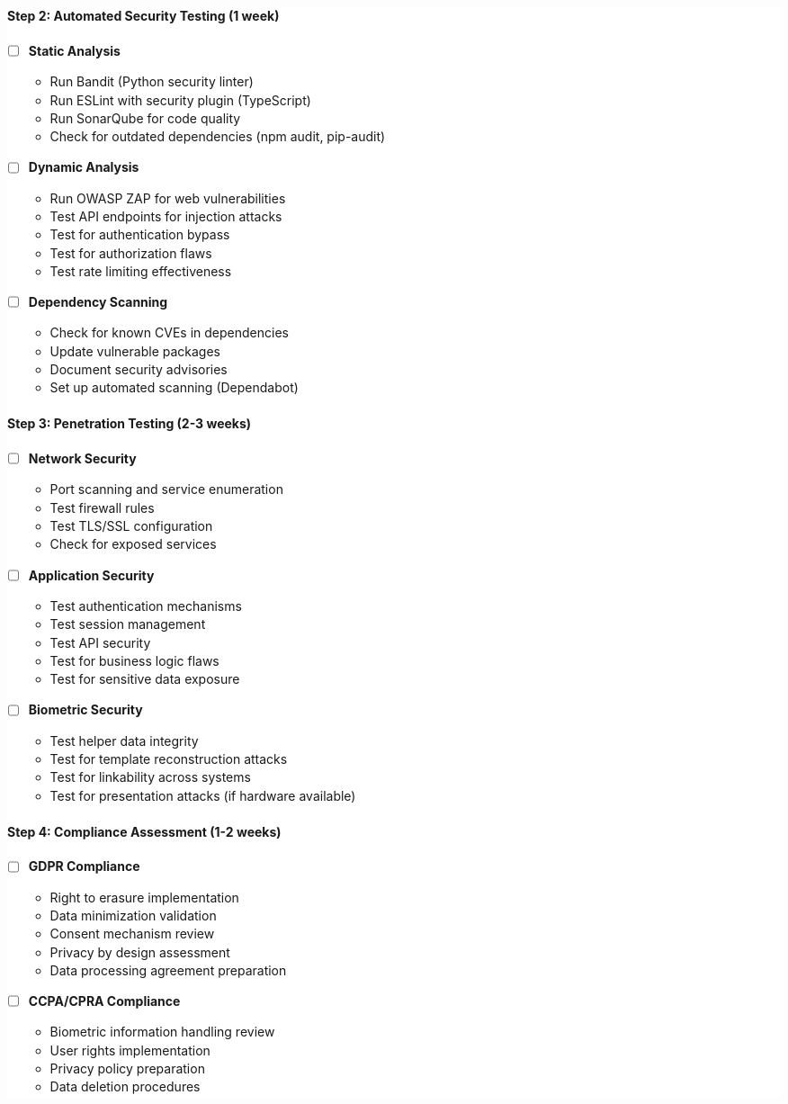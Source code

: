 #### Step 2: Automated Security Testing (1 week)
- [ ] **Static Analysis**
  - Run Bandit (Python security linter)
  - Run ESLint with security plugin (TypeScript)
  - Run SonarQube for code quality
  - Check for outdated dependencies (npm audit, pip-audit)

- [ ] **Dynamic Analysis**
  - Run OWASP ZAP for web vulnerabilities
  - Test API endpoints for injection attacks
  - Test for authentication bypass
  - Test for authorization flaws
  - Test rate limiting effectiveness

- [ ] **Dependency Scanning**
  - Check for known CVEs in dependencies
  - Update vulnerable packages
  - Document security advisories
  - Set up automated scanning (Dependabot)

#### Step 3: Penetration Testing (2-3 weeks)
- [ ] **Network Security**
  - Port scanning and service enumeration
  - Test firewall rules
  - Test TLS/SSL configuration
  - Check for exposed services

- [ ] **Application Security**
  - Test authentication mechanisms
  - Test session management
  - Test API security
  - Test for business logic flaws
  - Test for sensitive data exposure

- [ ] **Biometric Security**
  - Test helper data integrity
  - Test for template reconstruction attacks
  - Test for linkability across systems
  - Test for presentation attacks (if hardware available)

#### Step 4: Compliance Assessment (1-2 weeks)
- [ ] **GDPR Compliance**
  - Right to erasure implementation
  - Data minimization validation
  - Consent mechanism review
  - Privacy by design assessment
  - Data processing agreement preparation

- [ ] **CCPA/CPRA Compliance**
  - Biometric information handling review
  - User rights implementation
  - Privacy policy preparation
  - Data deletion procedures
